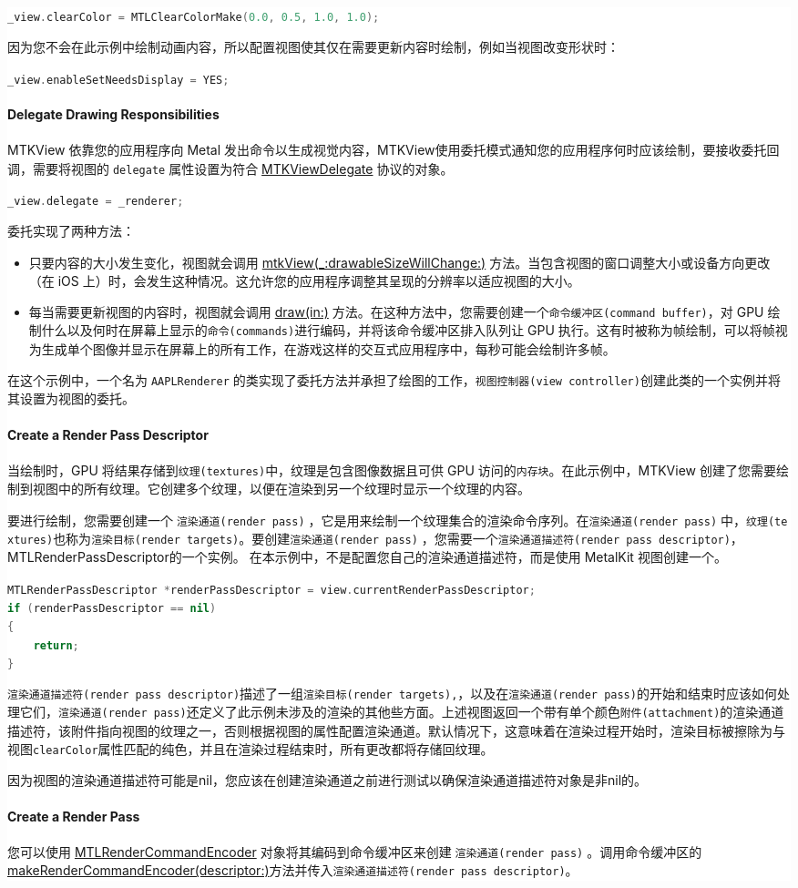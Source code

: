 ```Swift
_view.clearColor = MTLClearColorMake(0.0, 0.5, 1.0, 1.0);
```

因为您不会在此示例中绘制动画内容，所以配置视图使其仅在需要更新内容时绘制，例如当视图改变形状时：

```Swift
_view.enableSetNeedsDisplay = YES;
```

#### Delegate Drawing Responsibilities

MTKView 依靠您的应用程序向 Metal 发出命令以生成视觉内容，MTKView使用委托模式通知您的应用程序何时应该绘制，要接收委托回调，需要将视图的 `delegate` 属性设置为符合 [MTKViewDelegate](https://developer.apple.com/documentation/metalkit/mtkviewdelegate) 协议的对象。

```Swift
_view.delegate = _renderer;
```

委托实现了两种方法：
- 只要内容的大小发生变化，视图就会调用 [mtkView(_:drawableSizeWillChange:)](https://developer.apple.com/documentation/metalkit/mtkviewdelegate/1536015-mtkview) 方法。当包含视图的窗口调整大小或设备方向更改（在 iOS 上）时，会发生这种情况。这允许您的应用程序调整其呈现的分辨率以适应视图的大小。

- 每当需要更新视图的内容时，视图就会调用 [draw(in:)](https://developer.apple.com/documentation/metalkit/mtkviewdelegate/1535942-draw) 方法。在这种方法中，您需要创建一个`命令缓冲区(command buffer)`，对 GPU 绘制什么以及何时在屏幕上显示的`命令(commands)`进行编码，并将该命令缓冲区排入队列让 GPU 执行。这有时被称为帧绘制，可以将帧视为生成单个图像并显示在屏幕上的所有工作，在游戏这样的交互式应用程序中，每秒可能会绘制许多帧。

在这个示例中，一个名为 `AAPLRenderer` 的类实现了委托方法并承担了绘图的工作，`视图控制器(view controller)`创建此类的一个实例并将其设置为视图的委托。


#### Create a Render Pass Descriptor

当绘制时，GPU 将结果存储到`纹理(textures)`中，纹理是包含图像数据且可供 GPU 访问的`内存块`。在此示例中，MTKView 创建了您需要绘制到视图中的所有纹理。它创建多个纹理，以便在渲染到另一个纹理时显示一个纹理的内容。

要进行绘制，您需要创建一个 `渲染通道(render pass)` ，它是用来绘制一个纹理集合的渲染命令序列。在`渲染通道(render pass)` 中，`纹理(textures)`也称为`渲染目标(render targets)`。要创建`渲染通道(render pass)` ，您需要一个`渲染通道描述符(render pass descriptor)`，MTLRenderPassDescriptor的一个实例。 在本示例中，不是配置您自己的渲染通道描述符，而是使用 MetalKit 视图创建一个。

```Swift
MTLRenderPassDescriptor *renderPassDescriptor = view.currentRenderPassDescriptor;
if (renderPassDescriptor == nil)
{
    return;
}
```

`渲染通道描述符(render pass descriptor)`描述了一组`渲染目标(render targets),`，以及在`渲染通道(render pass)`的开始和结束时应该如何处理它们，`渲染通道(render pass)`还定义了此示例未涉及的渲染的其他些方面。上述视图返回一个带有单个颜色`附件(attachment)`的渲染通道描述符，该附件指向视图的纹理之一，否则根据视图的属性配置渲染通道。默认情况下，这意味着在渲染过程开始时，渲染目标被擦除为与视图`clearColor`属性匹配的纯色，并且在渲染过程结束时，所有更改都将存储回纹理。

因为视图的渲染通道描述符可能是nil，您应该在创建渲染通道之前进行测试以确保渲染通道描述符对象是非nil的。

#### Create a Render Pass

您可以使用 [MTLRenderCommandEncoder](https://developer.apple.com/documentation/metal/mtlrendercommandencoder) 对象将其编码到命令缓冲区来创建 `渲染通道(render pass)` 。调用命令缓冲区的 [makeRenderCommandEncoder(descriptor:)](https://developer.apple.com/documentation/metal/mtlcommandbuffer/1442999-makerendercommandencoder)方法并传入`渲染通道描述符(render pass descriptor)`。
